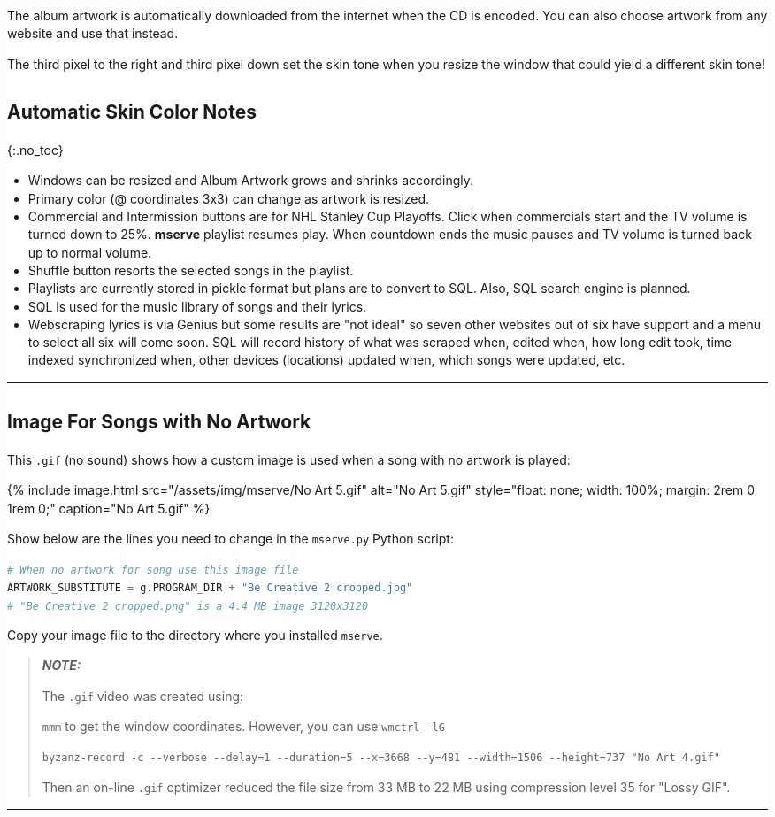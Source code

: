 The album artwork is automatically downloaded from the internet
when the CD is encoded. You can also choose artwork from any
website and use that instead.

The third pixel to the right and third pixel down set the
skin tone when you resize the window that could yield a
different skin tone!

## Automatic Skin Color Notes
{:.no_toc}

- Windows can be resized and Album Artwork grows and shrinks accordingly.
- Primary color (@ coordinates 3x3) can change as artwork is resized.
- Commercial and Intermission buttons are for NHL Stanley Cup Playoffs. 
Click when commercials start and the TV volume is turned down to 25%.
**mserve** playlist resumes play. When countdown ends the music pauses 
and TV volume is turned back up to normal volume.
- Shuffle button resorts the selected songs in the playlist.
- Playlists are currently stored in pickle format but plans are to convert to SQL. Also, SQL search engine is planned.
- SQL is used for the music library of songs and their lyrics.
- Webscraping lyrics is via Genius but some results are "not ideal" so seven other websites out of six have support and a menu to select all six will come soon. SQL will record history of what was scraped when, edited when, how long edit took, time indexed synchronized when, other devices (locations) updated when, which songs were updated, etc.

---

## Image For Songs with No Artwork

This `.gif` (no sound) shows how a custom image is used when
a song with no artwork is played:

{% include image.html src="/assets/img/mserve/No Art 5.gif"
   alt="No Art 5.gif"
   style="float: none; width: 100%; margin: 2rem 0 1rem 0;"
   caption="No Art 5.gif"
%}

Show below are the lines you need to change
in the `mserve.py` Python script:

```python
# When no artwork for song use this image file
ARTWORK_SUBSTITUTE = g.PROGRAM_DIR + "Be Creative 2 cropped.jpg"
# "Be Creative 2 cropped.png" is a 4.4 MB image 3120x3120
```

Copy your image file to the directory where you installed `mserve`.

> ***NOTE:***
> 
> The `.gif` video was created using:
> 
> `mmm` to get the window coordinates. However, you can use `wmctrl -lG`
> 
> `byzanz-record -c --verbose --delay=1 --duration=5 --x=3668 --y=481 --width=1506 --height=737 "No Art 4.gif"`
> 
> Then an on-line `.gif` optimizer reduced the file size from 33 MB to
> 22 MB using compression level 35 for "Lossy GIF".

---
